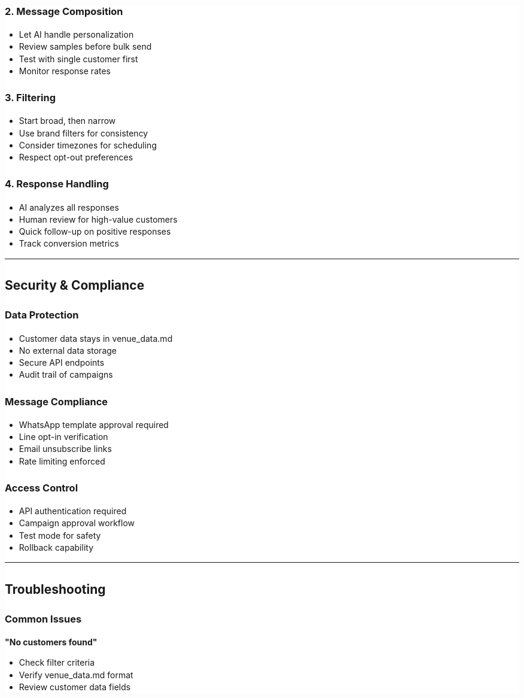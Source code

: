 ### 2. Message Composition
- Let AI handle personalization
- Review samples before bulk send
- Test with single customer first
- Monitor response rates

### 3. Filtering
- Start broad, then narrow
- Use brand filters for consistency
- Consider timezones for scheduling
- Respect opt-out preferences

### 4. Response Handling
- AI analyzes all responses
- Human review for high-value customers
- Quick follow-up on positive responses
- Track conversion metrics

---

## Security & Compliance

### Data Protection
- Customer data stays in venue_data.md
- No external data storage
- Secure API endpoints
- Audit trail of campaigns

### Message Compliance
- WhatsApp template approval required
- Line opt-in verification
- Email unsubscribe links
- Rate limiting enforced

### Access Control
- API authentication required
- Campaign approval workflow
- Test mode for safety
- Rollback capability

---

## Troubleshooting

### Common Issues

**"No customers found"**
- Check filter criteria
- Verify venue_data.md format
- Review customer data fields
